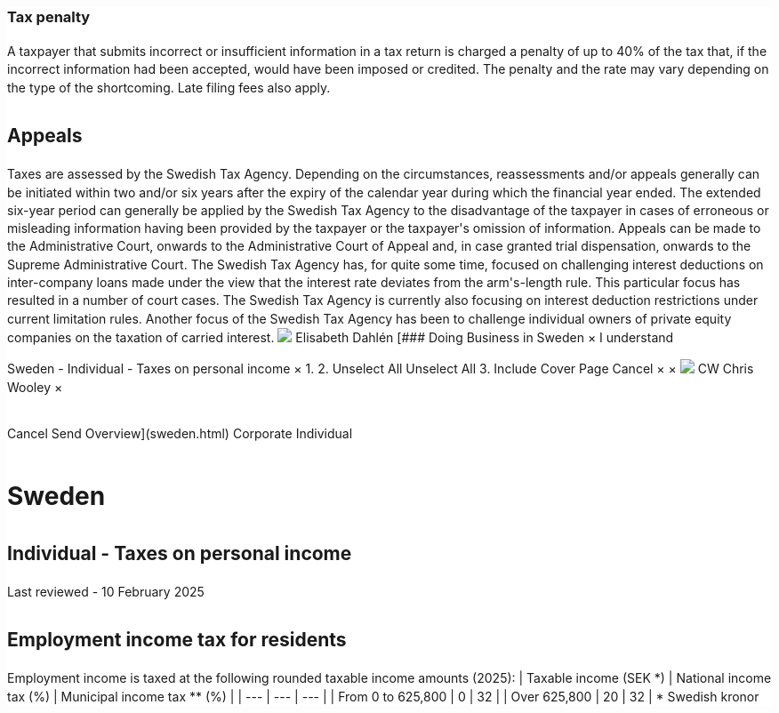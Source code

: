 ### Tax penalty
A taxpayer that submits incorrect or insufficient information in a tax return is charged a penalty of up to 40% of the tax that, if the incorrect information had been accepted, would have been imposed or credited. The penalty and the rate may vary depending on the type of the shortcoming. Late filing fees also apply.
## Appeals
Taxes are assessed by the Swedish Tax Agency. Depending on the circumstances, reassessments and/or appeals generally can be initiated within two and/or six years after the expiry of the calendar year during which the financial year ended. The extended six-year period can generally be applied by the Swedish Tax Agency to the disadvantage of the taxpayer in cases of erroneous or misleading information having been provided by the taxpayer or the taxpayer's omission of information. Appeals can be made to the Administrative Court, onwards to the Administrative Court of Appeal and, in case granted trial dispensation, onwards to the Supreme Administrative Court.
The Swedish Tax Agency has, for quite some time, focused on challenging interest deductions on inter-company loans made under the view that the interest rate deviates from the arm's-length rule. This particular focus has resulted in a number of court cases. The Swedish Tax Agency is currently also focusing on interest deduction restrictions under current limitation rules.
Another focus of the Swedish Tax Agency has been to challenge individual owners of private equity companies on the taxation of carried interest.
![](-/media/world-wide-tax-summaries/swedenelisabeth-dahlensweden--elisabeth-dahlenjpg20240828092006986.ashx%3Frev=dfc9cc769d72499881311b5e69b982f2&revision=dfc9cc76-9d72-4998-8131-1b5e69b982f2&hash=BAE5B2FDFB8079A60D5D28BC6DA09044DEBCD377)
Elisabeth Dahlén
[### Doing Business in Sweden
×
I understand

Sweden - Individual - Taxes on personal income
×
1.
2.
Unselect All
Unselect All
3.
Include Cover Page
Cancel
×
×
![](-/media/world-wide-tax-summaries/attachments/global---chris-wooley.ashx%3Frev=ac5e5f3223b34096b1afc2a6009c7320&revision=ac5e5f32-23b3-4096-b1af-c2a6009c7320&hash=859B7ADC84DC2CBEC9760E9E6EE7DE6D0A8BFCDF)
CW
Chris Wooley
×
######
Cancel
Send
Overview](sweden.html)
Corporate
Individual
# Sweden
## Individual - Taxes on personal income
Last reviewed - 10 February 2025
## Employment income tax for residents
Employment income is taxed at the following rounded taxable income amounts (2025):
| Taxable income (SEK \*) | National income tax (%) | Municipal income tax \*\* (%) |
| --- | --- | --- |
| From 0 to 625,800 | 0 | 32 |
| Over 625,800 | 20 | 32 |
\* Swedish kronor